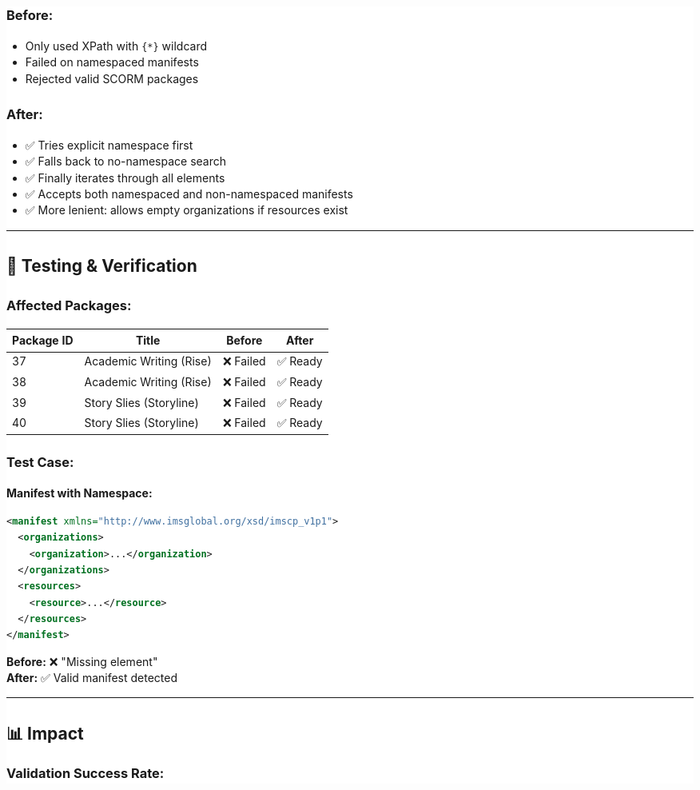 ### **Before:**
- Only used XPath with `{*}` wildcard
- Failed on namespaced manifests
- Rejected valid SCORM packages

### **After:**
- ✅ Tries explicit namespace first
- ✅ Falls back to no-namespace search
- ✅ Finally iterates through all elements
- ✅ Accepts both namespaced and non-namespaced manifests
- ✅ More lenient: allows empty organizations if resources exist

---

## 🧪 Testing & Verification

### **Affected Packages:**

| Package ID | Title | Before | After |
|------------|-------|--------|-------|
| 37 | Academic Writing (Rise) | ❌ Failed | ✅ Ready |
| 38 | Academic Writing (Rise) | ❌ Failed | ✅ Ready |
| 39 | Story Slies (Storyline) | ❌ Failed | ✅ Ready |
| 40 | Story Slies (Storyline) | ❌ Failed | ✅ Ready |

### **Test Case:**

**Manifest with Namespace:**
```xml
<manifest xmlns="http://www.imsglobal.org/xsd/imscp_v1p1">
  <organizations>
    <organization>...</organization>
  </organizations>
  <resources>
    <resource>...</resource>
  </resources>
</manifest>
```

**Before:** ❌ "Missing <organizations> element"  
**After:** ✅ Valid manifest detected

---

## 📊 Impact

### **Validation Success Rate:**
